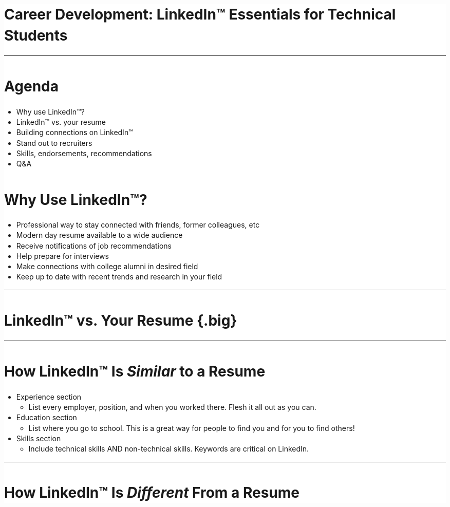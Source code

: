 # Career Development: LinkedIn™ Essentials for Technical Students



---

# Agenda

* Why use LinkedIn™?
* LinkedIn™ vs. your resume
* Building connections on LinkedIn™
* Stand out to recruiters 
* Skills, endorsements, recommendations
* Q&A



# Why Use LinkedIn™?

* Professional way to stay connected with friends, former colleagues, etc
* Modern day resume available to a wide audience
* Receive notifications of job recommendations
* Help prepare for interviews
* Make connections with college alumni in desired field
* Keep up to date with recent trends and research in your field



---

# LinkedIn™ vs. Your Resume {.big}



---

# How LinkedIn™ Is *Similar* to a Resume 

* Experience section
    * List every employer, position, and when you worked there. Flesh it all out as you can.  
* Education section
    * List where you go to school. This is a great way for people to find you and for you to find others!
* Skills section
    * Include technical skills AND non-technical skills. Keywords are critical on LinkedIn.
  


---

# How LinkedIn™ Is *Different* From a Resume
